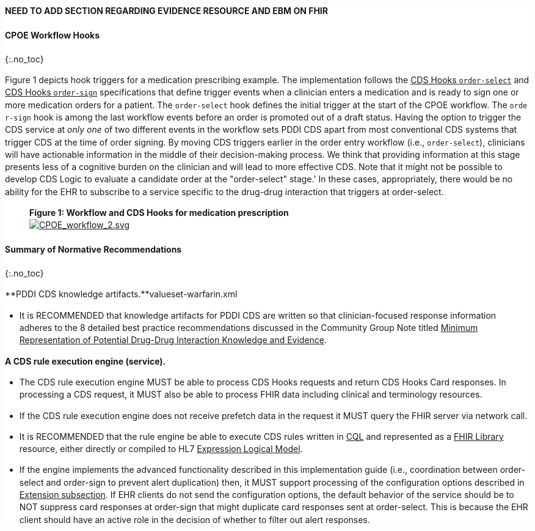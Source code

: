 
**NEED TO ADD SECTION REGARDING EVIDENCE RESOURCE AND EBM ON FHIR**

#### CPOE Workflow Hooks 
{:.no_toc}

Figure 1 depicts hook triggers for a medication prescribing example. The implementation follows the [CDS Hooks `order-select`](https://cds-hooks.org/hooks/order-select/) and [CDS Hooks `order-sign`](https://cds-hooks.org/hooks/order-sign/) specifications that define trigger events when a clinician enters a medication and is ready to sign one or more medication orders for a patient. The `order-select` hook defines the initial trigger at the start of the CPOE workflow. The `order-sign` hook is among the last workflow events before an order is promoted out of a draft status. Having the option to trigger the CDS service at *only one* of two different events in the workflow sets PDDI CDS apart from most conventional CDS systems that trigger CDS at the time of order signing. By moving CDS triggers earlier in the order entry workflow (i.e., `order-select`), clinicians will have actionable information in the middle of their decision-making process. We think that providing information at this stage presents less of a cognitive burden on the clinician and will lead to more effective CDS. Note that it might not be possible to develop CDS Logic to evaluate a candidate order at the "order-select" stage.' In these cases, appropriately, there would be no ability for the EHR to subscribe to a service specific to the drug-drug interaction that triggers at order-select.

<figure class="figure">
<figcaption class="figure-caption"><strong>Figure 1: Workflow and CDS Hooks for medication prescription </strong></figcaption>
  <a href = "CPOE_workflow_2.svg" target ="_blank" > <img src= "CPOE_workflow_2.svg" class="figure-img img-responsive img-rounded center-block" alt="CPOE_workflow_2.svg" /></a>
</figure>


#### Summary of Normative Recommendations
{:.no_toc}

**PDDI CDS knowledge artifacts.**valueset-warfarin.xml

* It is RECOMMENDED that knowledge artifacts for PDDI CDS are written so that clinician-focused response information adheres to the 8 detailed best practice recommendations discussed in the Community Group Note titled [Minimum Representation of Potential Drug-Drug Interaction Knowledge and Evidence](https://w3id.org/hclscg/pddi).

**A CDS rule execution engine (service).** 

* The CDS rule execution engine MUST be able to process CDS Hooks requests and return CDS Hooks Card responses. In processing a CDS request, it MUST also be able to process FHIR data including clinical and terminology resources.

* If the CDS rule execution engine does not receive prefetch data in the request it MUST query the FHIR server via network call.

* It is RECOMMENDED that the rule engine be able to execute CDS rules written in [CQL](http://www.hl7.org/implement/standards/product_brief.cfm?product_id=400) and represented as a [FHIR Library](http://build.fhir.org/library.html) resource, either directly or compiled to HL7 [Expression Logical Model](https://github.com/cqframework/clinical_quality_language/blob/master/Src/java/cql-to-elm/OVERVIEW.md).

* If the engine implements the advanced functionality described in this implementation guide (i.e., coordination between order-select and order-sign to prevent alert duplication) then, it MUST support processing of the configuration options described in [Extension subsection](#cds-hooks-request). If EHR clients do not send the configuration options, the default behavior of the service should be to NOT suppress card responses at order-sign that might duplicate card responses sent at order-select. This is because the EHR client should have an active role in the decision of whether to filter out alert responses. 
